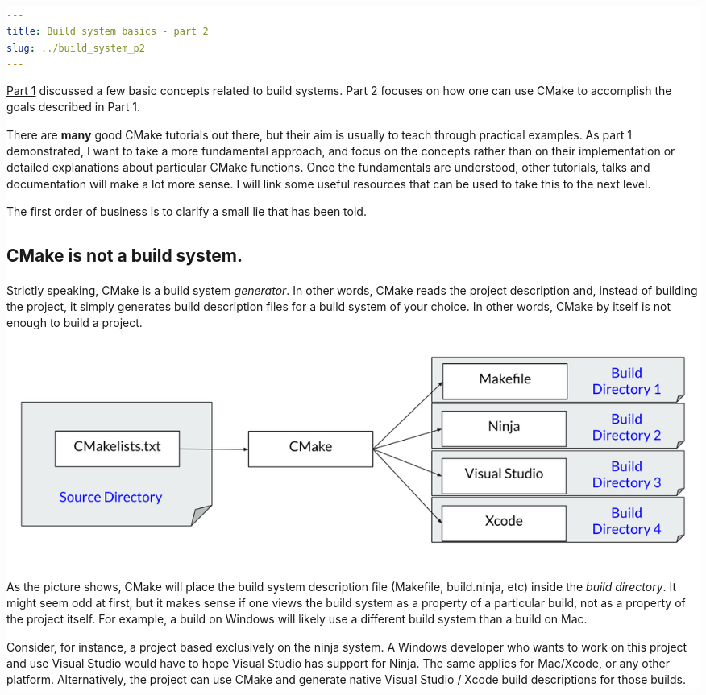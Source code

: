 ```yaml
---
title: Build system basics - part 2
slug: ../build_system_p2
---
```


[Part 1] discussed a few basic concepts related to build systems. Part 2
focuses on how one can use CMake to accomplish the goals described in Part 1.

There are __many__ good CMake tutorials out there, but their aim is usually to
teach through practical examples. As part 1 demonstrated, I want to take a more
fundamental approach, and focus on the concepts rather than on their
implementation or detailed explanations about particular CMake functions. Once
the fundamentals are understood, other tutorials, talks and documentation will
make a lot more sense. I will link some useful resources that can be used to
take this to the next level.

The first order of business is to clarify a small lie that has been told.

## CMake is not a build system.

Strictly speaking, CMake is a build system _generator_. In other words, CMake
reads the project description and, instead of building the project, it simply
generates build description files for a [build system of your choice]. In other
words, CMake by itself is not enough to build a project.

![example 1](system_gen.svg)

As the picture shows, CMake will place the build system description file
(Makefile, build.ninja, etc) inside the _build directory_. It might seem odd at
first, but it makes sense if one views the build system as a property of a
particular build, not as a property of the project itself. For example, a build
on Windows will likely use a different build system than a build on Mac.

Consider, for instance, a project based exclusively on the ninja system. A
Windows developer who wants to work on this project and use Visual Studio would
have to hope Visual Studio has support for Ninja. The same applies for
Mac/Xcode, or any other platform. Alternatively, the project can use CMake and
generate native Visual Studio / Xcode build descriptions for those builds.


[Part 1]: http://felipepiovezan.gitlab.io/blog/build_system_basics/
[build system of your choice]: https://cmake.org/cmake/help/latest/manual/cmake-generators.7.html#cmake-generators
[CMake documentation]: https://cmake.org/cmake/help/v3.17/
[CMake tutorial]: https://cmake.org/cmake/help/latest/guide/tutorial/index.html
[Professional CMake]: https://crascit.com/professional-cmake/
[add\_library]: https://cmake.org/cmake/help/latest/command/add_library.html#normal-libraries
[Effective CMake]: https://www.youtube.com/watch?v=bsXLMQ6WgIk